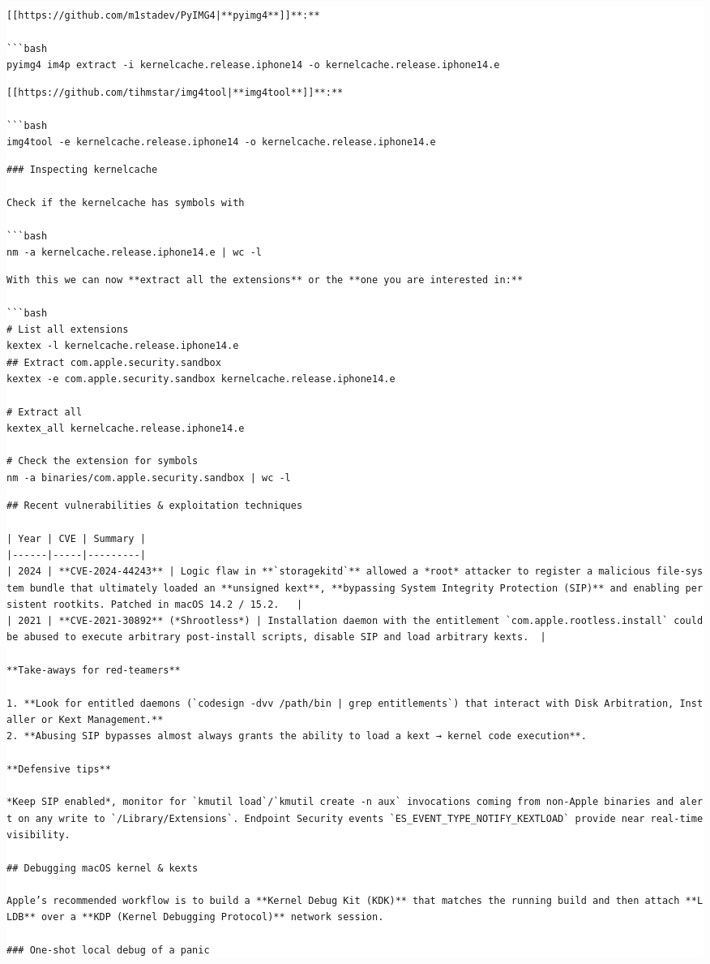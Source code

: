 ```
[[https://github.com/m1stadev/PyIMG4|**pyimg4**]]**:**

```bash
pyimg4 im4p extract -i kernelcache.release.iphone14 -o kernelcache.release.iphone14.e
```
```
[[https://github.com/tihmstar/img4tool|**img4tool**]]**:**

```bash
img4tool -e kernelcache.release.iphone14 -o kernelcache.release.iphone14.e
```
```
### Inspecting kernelcache

Check if the kernelcache has symbols with

```bash
nm -a kernelcache.release.iphone14.e | wc -l
```
```
With this we can now **extract all the extensions** or the **one you are interested in:**

```bash
# List all extensions
kextex -l kernelcache.release.iphone14.e
## Extract com.apple.security.sandbox
kextex -e com.apple.security.sandbox kernelcache.release.iphone14.e

# Extract all
kextex_all kernelcache.release.iphone14.e

# Check the extension for symbols
nm -a binaries/com.apple.security.sandbox | wc -l
```
```
## Recent vulnerabilities & exploitation techniques

| Year | CVE | Summary |
|------|-----|---------|
| 2024 | **CVE-2024-44243** | Logic flaw in **`storagekitd`** allowed a *root* attacker to register a malicious file-system bundle that ultimately loaded an **unsigned kext**, **bypassing System Integrity Protection (SIP)** and enabling persistent rootkits. Patched in macOS 14.2 / 15.2.   |
| 2021 | **CVE-2021-30892** (*Shrootless*) | Installation daemon with the entitlement `com.apple.rootless.install` could be abused to execute arbitrary post-install scripts, disable SIP and load arbitrary kexts.  |

**Take-aways for red-teamers**

1. **Look for entitled daemons (`codesign -dvv /path/bin | grep entitlements`) that interact with Disk Arbitration, Installer or Kext Management.**  
2. **Abusing SIP bypasses almost always grants the ability to load a kext → kernel code execution**.

**Defensive tips**

*Keep SIP enabled*, monitor for `kmutil load`/`kmutil create -n aux` invocations coming from non-Apple binaries and alert on any write to `/Library/Extensions`. Endpoint Security events `ES_EVENT_TYPE_NOTIFY_KEXTLOAD` provide near real-time visibility.

## Debugging macOS kernel & kexts

Apple’s recommended workflow is to build a **Kernel Debug Kit (KDK)** that matches the running build and then attach **LLDB** over a **KDP (Kernel Debugging Protocol)** network session.

### One-shot local debug of a panic
```